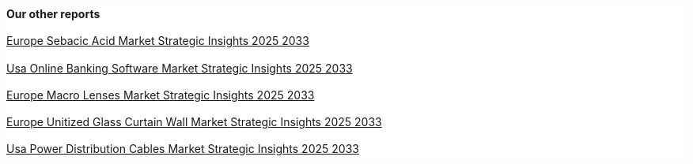 <strong>Our other reports</strong>

<a href=https://www.linkedin.com/pulse/europe-sebacic-acid-market-progressiveness-2025-2033-6cncf/>Europe Sebacic Acid Market Strategic Insights 2025   2033</a>

<a href=https://www.linkedin.com/pulse/usa-online-banking-software-market-report-2025-data-driven-dievf/>Usa Online Banking Software Market Strategic Insights 2025   2033</a>

<a href=https://www.linkedin.com/pulse/europe-macro-lenses-market-research-type-region-application-yudrf/>Europe Macro Lenses Market Strategic Insights 2025   2033</a>

<a href=https://www.linkedin.com/pulse/europe-unitized-glass-curtain-wall-market-drivers-2lapf/>Europe Unitized Glass Curtain Wall Market Strategic Insights 2025   2033</a>

<a href=https://www.linkedin.com/pulse/usa-power-distribution-cables-market-insights-comprehensive-klmxf/>Usa Power Distribution Cables Market Strategic Insights 2025   2033</a>
